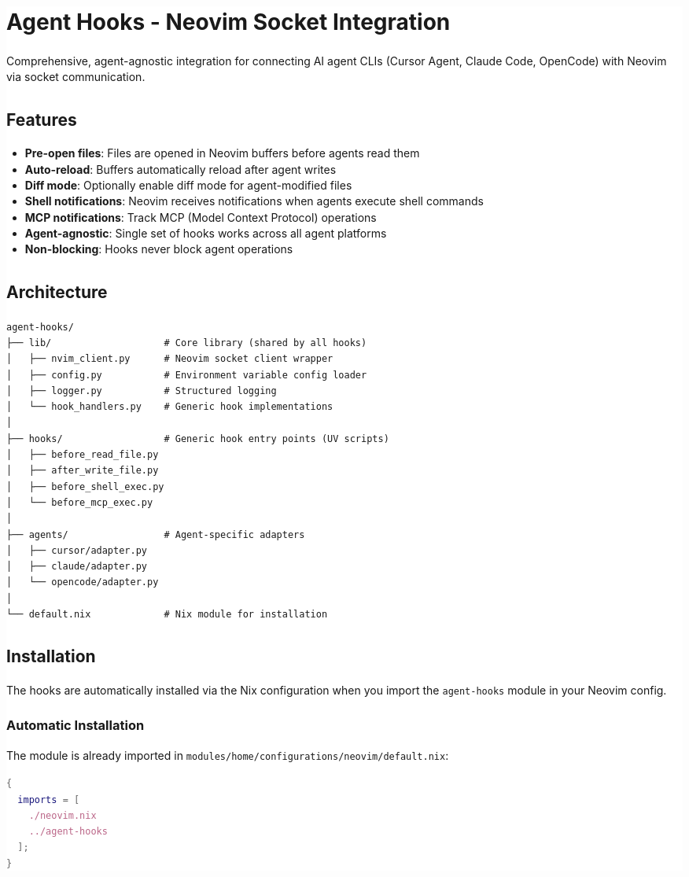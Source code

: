 # Agent Hooks - Neovim Socket Integration

Comprehensive, agent-agnostic integration for connecting AI agent CLIs (Cursor Agent, Claude Code, OpenCode) with Neovim via socket communication.

## Features

- **Pre-open files**: Files are opened in Neovim buffers before agents read them
- **Auto-reload**: Buffers automatically reload after agent writes
- **Diff mode**: Optionally enable diff mode for agent-modified files
- **Shell notifications**: Neovim receives notifications when agents execute shell commands
- **MCP notifications**: Track MCP (Model Context Protocol) operations
- **Agent-agnostic**: Single set of hooks works across all agent platforms
- **Non-blocking**: Hooks never block agent operations

## Architecture

```
agent-hooks/
├── lib/                    # Core library (shared by all hooks)
│   ├── nvim_client.py      # Neovim socket client wrapper
│   ├── config.py           # Environment variable config loader
│   ├── logger.py           # Structured logging
│   └── hook_handlers.py    # Generic hook implementations
│
├── hooks/                  # Generic hook entry points (UV scripts)
│   ├── before_read_file.py
│   ├── after_write_file.py
│   ├── before_shell_exec.py
│   └── before_mcp_exec.py
│
├── agents/                 # Agent-specific adapters
│   ├── cursor/adapter.py
│   ├── claude/adapter.py
│   └── opencode/adapter.py
│
└── default.nix             # Nix module for installation
```

## Installation

The hooks are automatically installed via the Nix configuration when you import the `agent-hooks` module in your Neovim config.

### Automatic Installation

The module is already imported in `modules/home/configurations/neovim/default.nix`:

```nix
{
  imports = [
    ./neovim.nix
    ../agent-hooks
  ];
}
```
